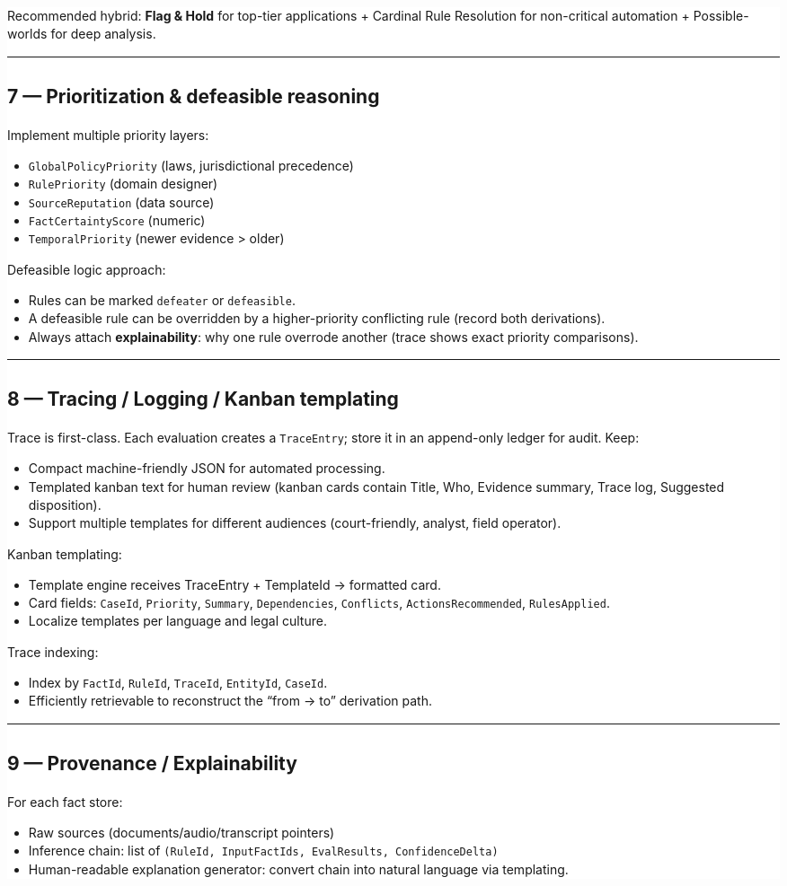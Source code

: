 Recommended hybrid: **Flag & Hold** for top-tier applications + Cardinal Rule Resolution for non-critical automation + Possible-worlds for deep analysis.

---

## 7 — Prioritization & defeasible reasoning

Implement multiple priority layers:

- `GlobalPolicyPriority` (laws, jurisdictional precedence)
- `RulePriority` (domain designer)
- `SourceReputation` (data source)
- `FactCertaintyScore` (numeric)
- `TemporalPriority` (newer evidence > older)

Defeasible logic approach:

- Rules can be marked `defeater` or `defeasible`.
- A defeasible rule can be overridden by a higher-priority conflicting rule (record both derivations).
- Always attach **explainability**: why one rule overrode another (trace shows exact priority comparisons).

---

## 8 — Tracing / Logging / Kanban templating

Trace is first-class. Each evaluation creates a `TraceEntry`; store it in an append-only ledger for audit. Keep:

- Compact machine-friendly JSON for automated processing.
- Templated kanban text for human review (kanban cards contain Title, Who, Evidence summary, Trace log, Suggested disposition).
- Support multiple templates for different audiences (court-friendly, analyst, field operator).

Kanban templating:

- Template engine receives TraceEntry + TemplateId → formatted card.
- Card fields: `CaseId`, `Priority`, `Summary`, `Dependencies`, `Conflicts`, `ActionsRecommended`, `RulesApplied`.
- Localize templates per language and legal culture.

Trace indexing:

- Index by `FactId`, `RuleId`, `TraceId`, `EntityId`, `CaseId`.
- Efficiently retrievable to reconstruct the “from → to” derivation path.

---

## 9 — Provenance / Explainability

For each fact store:

- Raw sources (documents/audio/transcript pointers)
- Inference chain: list of `(RuleId, InputFactIds, EvalResults, ConfidenceDelta)`
- Human-readable explanation generator: convert chain into natural language via templating.

